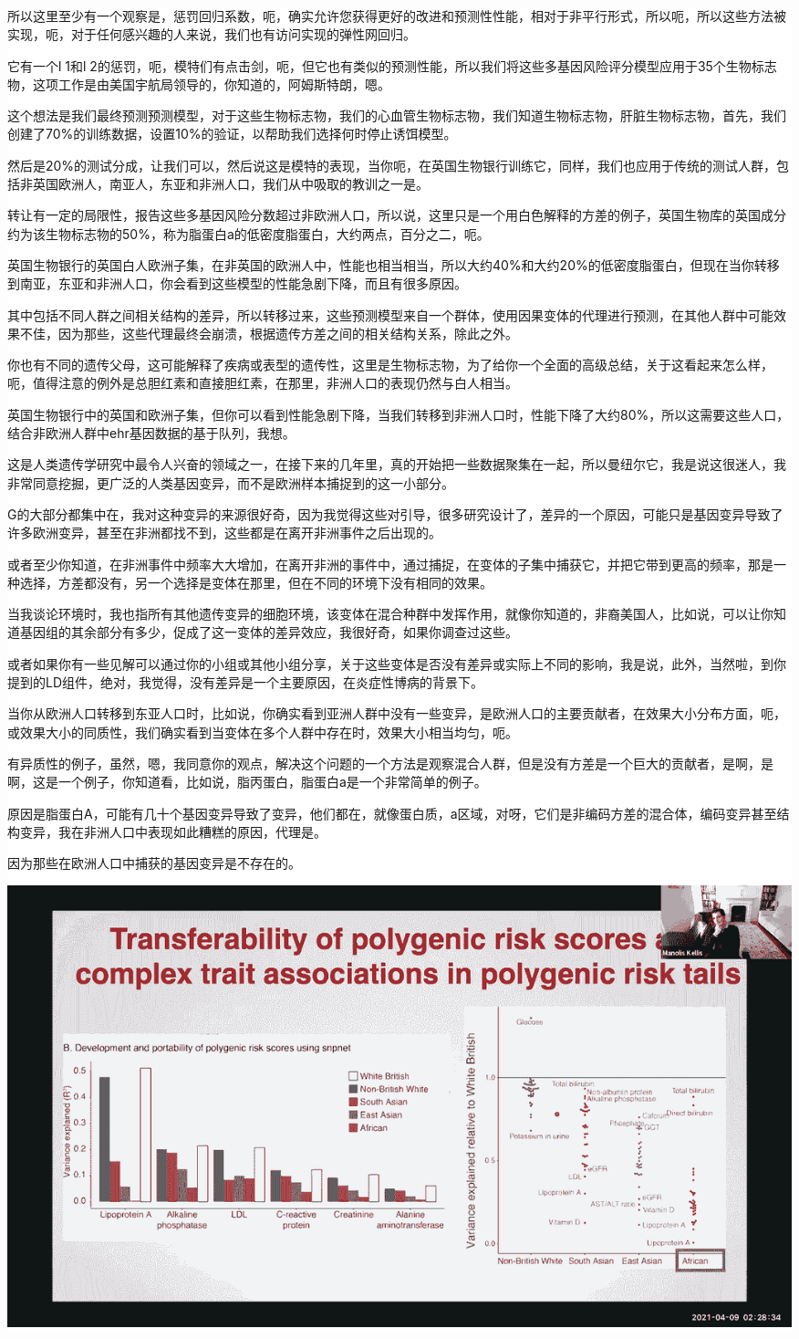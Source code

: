 所以这里至少有一个观察是，惩罚回归系数，呃，确实允许您获得更好的改进和预测性性能，相对于非平行形式，所以呃，所以这些方法被实现，呃，对于任何感兴趣的人来说，我们也有访问实现的弹性网回归。

它有一个l 1和l 2的惩罚，呃，模特们有点击剑，呃，但它也有类似的预测性能，所以我们将这些多基因风险评分模型应用于35个生物标志物，这项工作是由美国宇航局领导的，你知道的，阿姆斯特朗，嗯。

这个想法是我们最终预测预测模型，对于这些生物标志物，我们的心血管生物标志物，我们知道生物标志物，肝脏生物标志物，首先，我们创建了70%的训练数据，设置10%的验证，以帮助我们选择何时停止诱饵模型。

然后是20%的测试分成，让我们可以，然后说这是模特的表现，当你呃，在英国生物银行训练它，同样，我们也应用于传统的测试人群，包括非英国欧洲人，南亚人，东亚和非洲人口，我们从中吸取的教训之一是。

转让有一定的局限性，报告这些多基因风险分数超过非欧洲人口，所以说，这里只是一个用白色解释的方差的例子，英国生物库的英国成分约为该生物标志物的50%，称为脂蛋白a的低密度脂蛋白，大约两点，百分之二，呃。

英国生物银行的英国白人欧洲子集，在非英国的欧洲人中，性能也相当相当，所以大约40%和大约20%的低密度脂蛋白，但现在当你转移到南亚，东亚和非洲人口，你会看到这些模型的性能急剧下降，而且有很多原因。

其中包括不同人群之间相关结构的差异，所以转移过来，这些预测模型来自一个群体，使用因果变体的代理进行预测，在其他人群中可能效果不佳，因为那些，这些代理最终会崩溃，根据遗传方差之间的相关结构关系，除此之外。

你也有不同的遗传父母，这可能解释了疾病或表型的遗传性，这里是生物标志物，为了给你一个全面的高级总结，关于这看起来怎么样，呃，值得注意的例外是总胆红素和直接胆红素，在那里，非洲人口的表现仍然与白人相当。

英国生物银行中的英国和欧洲子集，但你可以看到性能急剧下降，当我们转移到非洲人口时，性能下降了大约80%，所以这需要这些人口，结合非欧洲人群中ehr基因数据的基于队列，我想。

这是人类遗传学研究中最令人兴奋的领域之一，在接下来的几年里，真的开始把一些数据聚集在一起，所以曼纽尔它，我是说这很迷人，我非常同意挖掘，更广泛的人类基因变异，而不是欧洲样本捕捉到的这一小部分。

G的大部分都集中在，我对这种变异的来源很好奇，因为我觉得这些对引导，很多研究设计了，差异的一个原因，可能只是基因变异导致了许多欧洲变异，甚至在非洲都找不到，这些都是在离开非洲事件之后出现的。

或者至少你知道，在非洲事件中频率大大增加，在离开非洲的事件中，通过捕捉，在变体的子集中捕获它，并把它带到更高的频率，那是一种选择，方差都没有，另一个选择是变体在那里，但在不同的环境下没有相同的效果。

当我谈论环境时，我也指所有其他遗传变异的细胞环境，该变体在混合种群中发挥作用，就像你知道的，非裔美国人，比如说，可以让你知道基因组的其余部分有多少，促成了这一变体的差异效应，我很好奇，如果你调查过这些。

或者如果你有一些见解可以通过你的小组或其他小组分享，关于这些变体是否没有差异或实际上不同的影响，我是说，此外，当然啦，到你提到的LD组件，绝对，我觉得，没有差异是一个主要原因，在炎症性博病的背景下。

当你从欧洲人口转移到东亚人口时，比如说，你确实看到亚洲人群中没有一些变异，是欧洲人口的主要贡献者，在效果大小分布方面，呃，或效果大小的同质性，我们确实看到当变体在多个人群中存在时，效果大小相当均匀，呃。

有异质性的例子，虽然，嗯，我同意你的观点，解决这个问题的一个方法是观察混合人群，但是没有方差是一个巨大的贡献者，是啊，是啊，这是一个例子，你知道看，比如说，脂丙蛋白，脂蛋白a是一个非常简单的例子。

原因是脂蛋白A，可能有几十个基因变异导致了变异，他们都在，就像蛋白质，a区域，对呀，它们是非编码方差的混合体，编码变异甚至结构变异，我在非洲人口中表现如此糟糕的原因，代理是。

因为那些在欧洲人口中捕获的基因变异是不存在的。

![](img/277959df681817a4e4333bb037191e41_14.png)
